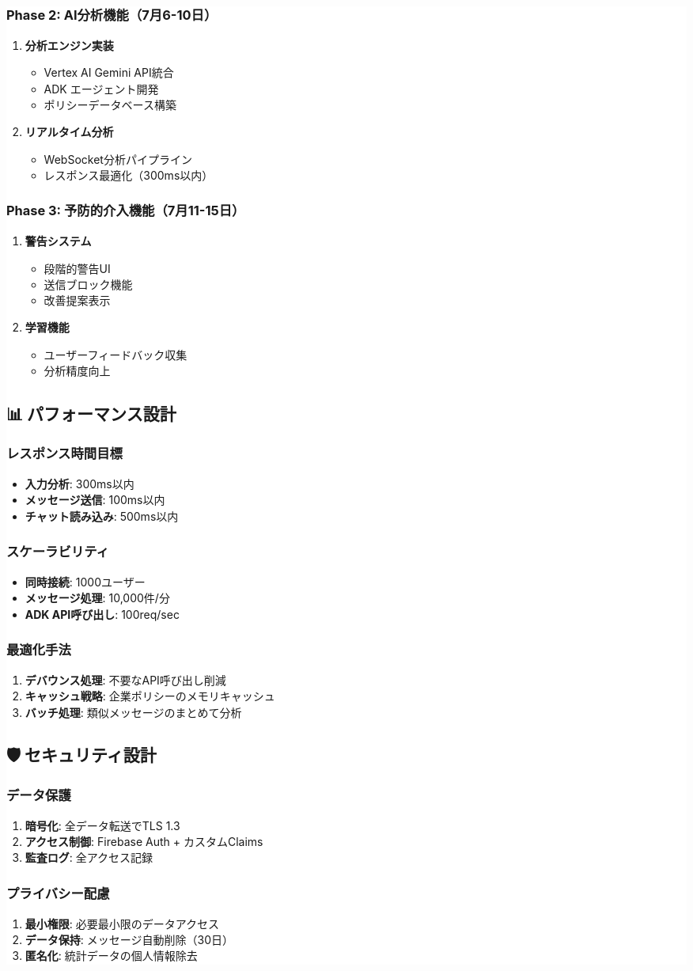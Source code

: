 ### Phase 2: AI分析機能（7月6-10日）
1. **分析エンジン実装**
   - Vertex AI Gemini API統合
   - ADK エージェント開発
   - ポリシーデータベース構築

2. **リアルタイム分析**
   - WebSocket分析パイプライン
   - レスポンス最適化（300ms以内）

### Phase 3: 予防的介入機能（7月11-15日）
1. **警告システム**
   - 段階的警告UI
   - 送信ブロック機能
   - 改善提案表示

2. **学習機能**
   - ユーザーフィードバック収集
   - 分析精度向上

## 📊 パフォーマンス設計

### レスポンス時間目標
- **入力分析**: 300ms以内
- **メッセージ送信**: 100ms以内
- **チャット読み込み**: 500ms以内

### スケーラビリティ
- **同時接続**: 1000ユーザー
- **メッセージ処理**: 10,000件/分
- **ADK API呼び出し**: 100req/sec

### 最適化手法
1. **デバウンス処理**: 不要なAPI呼び出し削減
2. **キャッシュ戦略**: 企業ポリシーのメモリキャッシュ
3. **バッチ処理**: 類似メッセージのまとめて分析

## 🛡️ セキュリティ設計

### データ保護
1. **暗号化**: 全データ転送でTLS 1.3
2. **アクセス制御**: Firebase Auth + カスタムClaims
3. **監査ログ**: 全アクセス記録

### プライバシー配慮
1. **最小権限**: 必要最小限のデータアクセス
2. **データ保持**: メッセージ自動削除（30日）
3. **匿名化**: 統計データの個人情報除去
